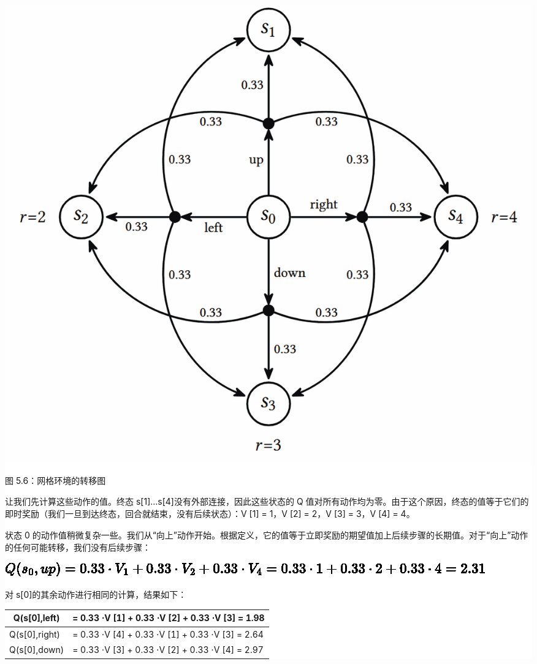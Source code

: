 ![sssssuledr000000000000rrrr01234pfoig.3.3.3.3.3.3.3.3.3.3.3.3====twh3333333333331234nt ](img/B22150_05_06.png)

图 5.6：网格环境的转移图

让我们先计算这些动作的值。终态 s[1]…s[4]没有外部连接，因此这些状态的 Q 值对所有动作均为零。由于这个原因，终态的值等于它们的即时奖励（我们一旦到达终态，回合就结束，没有后续状态）：V [1] = 1，V [2] = 2，V [3] = 3，V [4] = 4。

状态 0 的动作值稍微复杂一些。我们从“向上”动作开始。根据定义，它的值等于立即奖励的期望值加上后续步骤的长期值。对于“向上”动作的任何可能转移，我们没有后续步骤：

![π (a |s) = P[At = a|St = s] ](img/eq16.png)

对 s[0]的其余动作进行相同的计算，结果如下：

| Q(s[0],left) | = 0.33 ⋅V [1] + 0.33 ⋅V [2] + 0.33 ⋅V [3] = 1.98 |
| --- | --- |
| Q(s[0],right) | = 0.33 ⋅V [4] + 0.33 ⋅V [1] + 0.33 ⋅V [3] = 2.64 |
| Q(s[0],down) | = 0.33 ⋅V [3] + 0.33 ⋅V [2] + 0.33 ⋅V [4] = 2.97 |
